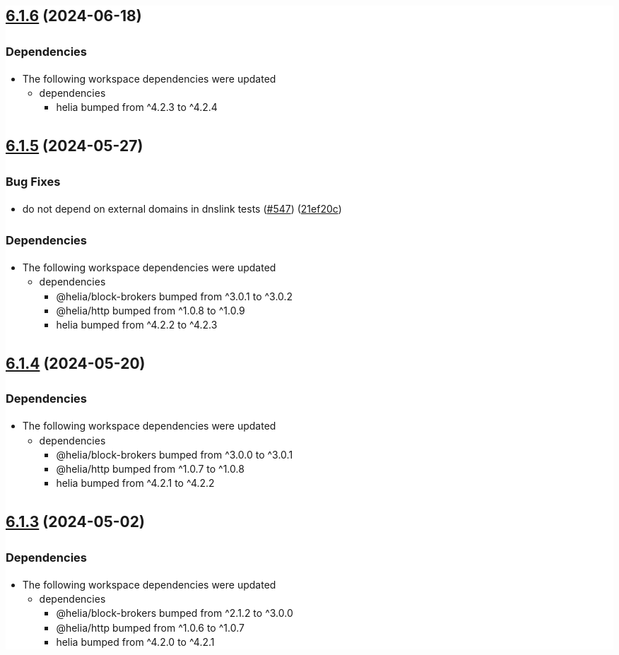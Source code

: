 ## [6.1.6](https://github.com/ipfs/helia/compare/interop-v6.1.5...interop-v6.1.6) (2024-06-18)


### Dependencies

* The following workspace dependencies were updated
  * dependencies
    * helia bumped from ^4.2.3 to ^4.2.4

## [6.1.5](https://github.com/ipfs/helia/compare/interop-v6.1.4...interop-v6.1.5) (2024-05-27)


### Bug Fixes

* do not depend on external domains in dnslink tests ([#547](https://github.com/ipfs/helia/issues/547)) ([21ef20c](https://github.com/ipfs/helia/commit/21ef20cd05e4d0231d0e3d7d2cfbd21fb75b78a2))


### Dependencies

* The following workspace dependencies were updated
  * dependencies
    * @helia/block-brokers bumped from ^3.0.1 to ^3.0.2
    * @helia/http bumped from ^1.0.8 to ^1.0.9
    * helia bumped from ^4.2.2 to ^4.2.3

## [6.1.4](https://github.com/ipfs/helia/compare/interop-v6.1.3...interop-v6.1.4) (2024-05-20)


### Dependencies

* The following workspace dependencies were updated
  * dependencies
    * @helia/block-brokers bumped from ^3.0.0 to ^3.0.1
    * @helia/http bumped from ^1.0.7 to ^1.0.8
    * helia bumped from ^4.2.1 to ^4.2.2

## [6.1.3](https://github.com/ipfs/helia/compare/interop-v6.1.2...interop-v6.1.3) (2024-05-02)


### Dependencies

* The following workspace dependencies were updated
  * dependencies
    * @helia/block-brokers bumped from ^2.1.2 to ^3.0.0
    * @helia/http bumped from ^1.0.6 to ^1.0.7
    * helia bumped from ^4.2.0 to ^4.2.1

